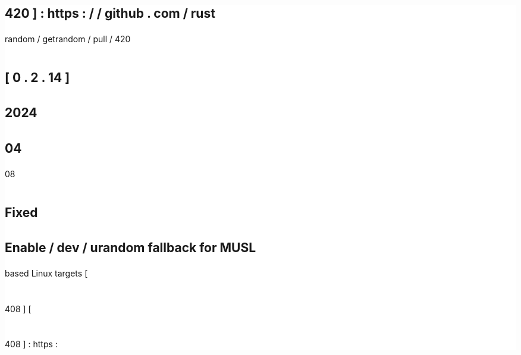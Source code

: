 #
420
]
:
https
:
/
/
github
.
com
/
rust
-
random
/
getrandom
/
pull
/
420
#
#
[
0
.
2
.
14
]
-
2024
-
04
-
08
#
#
#
Fixed
-
Enable
/
dev
/
urandom
fallback
for
MUSL
-
based
Linux
targets
[
#
408
]
[
#
408
]
:
https
: